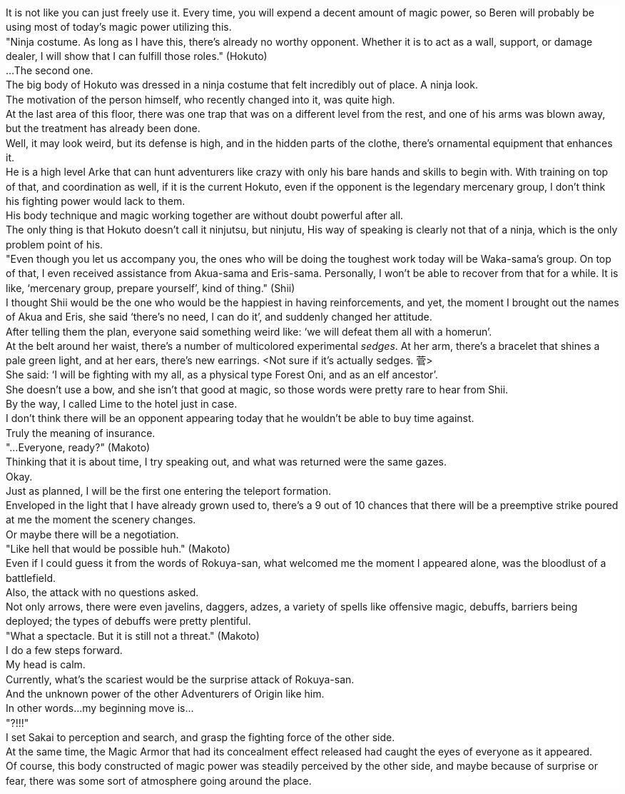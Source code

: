 It is not like you can just freely use it. Every time, you will expend a decent amount of magic power, so Beren will probably be using most of today’s magic power utilizing this.<br/>
"Ninja costume. As long as I have this, there’s already no worthy opponent. Whether it is to act as a wall, support, or damage dealer, I will show that I can fulfill those roles." (Hokuto)<br/>
…The second one. <br/>
The big body of Hokuto was dressed in a ninja costume that felt incredibly out of place. A ninja look.<br/>
The motivation of the person himself, who recently changed into it, was quite high.<br/>
At the last area of this floor, there was one trap that was on a different level from the rest, and one of his arms was blown away, but the treatment has already been done. <br/>
Well, it may look weird, but its defense is high, and in the hidden parts of the clothe, there’s ornamental equipment that enhances it.<br/>
He is a high level Arke that can hunt adventurers like crazy with only his bare hands and skills to begin with. With training on top of that, and coordination as well, if it is the current Hokuto, even if the opponent is the legendary mercenary group, I don’t think his fighting power would lack to them.<br/>
His body technique and magic working together are without doubt powerful after all.<br/>
The only thing is that Hokuto doesn’t call it ninjutsu, but ninjutu, His way of speaking is clearly not that of a ninja, which is the only problem point of his.<br/>
"Even though you let us accompany you, the ones who will be doing the toughest work today will be Waka-sama’s group. On top of that, I even received assistance from Akua-sama and Eris-sama. Personally, I won’t be able to recover from that for a while. It is like, ‘mercenary group, prepare yourself’, kind of thing." (Shii)<br/>
I thought Shii would be the one who would be the happiest in having reinforcements, and yet, the moment I brought out the names of Akua and Eris, she said ‘there’s no need, I can do it’, and suddenly changed her attitude.<br/>
After telling them the plan, everyone said something weird like: ‘we will defeat them all with a homerun’.<br/>
At the belt around her waist, there’s a number of multicolored experimental *sedges*. At her arm, there’s a bracelet that shines a pale green light, and at her ears, there’s new earrings. <Not sure if it’s actually sedges. 菅><br/>
She said: ‘I will be fighting with my all, as a physical type Forest Oni, and as an elf ancestor’.<br/>
She doesn’t use a bow, and she isn’t that good at magic, so those words were pretty rare to hear from Shii.<br/>
By the way, I called Lime to the hotel just in case.<br/>
I don’t think there will be an opponent appearing today that he wouldn’t be able to buy time against.<br/>
Truly the meaning of insurance.<br/>
"…Everyone, ready?" (Makoto)<br/>
Thinking that it is about time, I try speaking out, and what was returned were the same gazes.<br/>
Okay.<br/>
Just as planned, I will be the first one entering the teleport formation.<br/>
Enveloped in the light that I have already grown used to, there’s a 9 out of 10 chances that there will be a preemptive strike poured at me the moment the scenery changes.<br/>
Or maybe there will be a negotiation.<br/>
"Like hell that would be possible huh." (Makoto)<br/>
Even if I could guess it from the words of Rokuya-san, what welcomed me the moment I appeared alone, was the bloodlust of a battlefield.<br/>
Also, the attack with no questions asked.<br/>
Not only arrows, there were even javelins, daggers, adzes, a variety of spells like offensive magic, debuffs, barriers being deployed; the types of debuffs were pretty plentiful.<br/>
"What a spectacle. But it is still not a threat." (Makoto)<br/>
I do a few steps forward.<br/>
My head is calm.<br/>
Currently, what’s the scariest would be the surprise attack of Rokuya-san.<br/>
And the unknown power of the other Adventurers of Origin like him.<br/>
In other words…my beginning move is…<br/>
"?!!!" <br/>
 I set Sakai to perception and search, and grasp the fighting force of the other side.<br/>
At the same time, the Magic Armor that had its concealment effect released had caught the eyes of everyone as it appeared. <br/>
Of course, this body constructed of magic power was steadily perceived by the other side, and maybe because of surprise or fear, there was some sort of atmosphere going around the place.<br/>